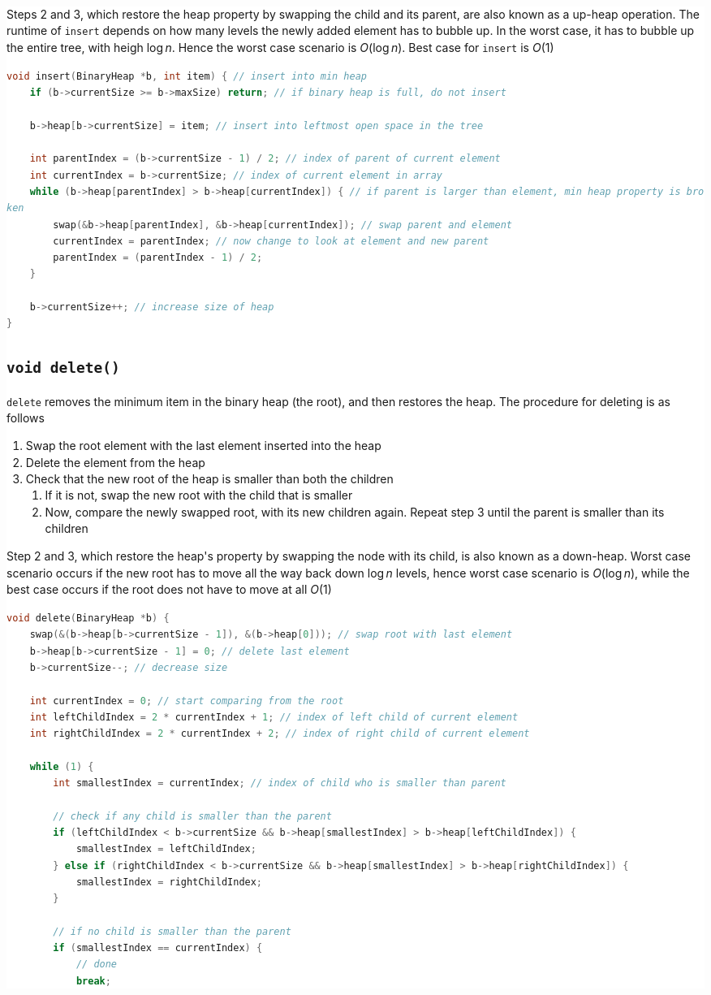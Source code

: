 Steps 2 and 3, which restore the heap property by swapping the child and its parent, are also known as a up-heap operation. The runtime of `insert` depends on how many levels the newly added element has to bubble up. In the worst case, it has to bubble up the entire tree, with heigh $\log n$. Hence the worst case scenario is $O(\log n)$. Best case for `insert` is $O(1)$

```c
void insert(BinaryHeap *b, int item) { // insert into min heap
    if (b->currentSize >= b->maxSize) return; // if binary heap is full, do not insert

    b->heap[b->currentSize] = item; // insert into leftmost open space in the tree

    int parentIndex = (b->currentSize - 1) / 2; // index of parent of current element
    int currentIndex = b->currentSize; // index of current element in array
    while (b->heap[parentIndex] > b->heap[currentIndex]) { // if parent is larger than element, min heap property is broken
        swap(&b->heap[parentIndex], &b->heap[currentIndex]); // swap parent and element
        currentIndex = parentIndex; // now change to look at element and new parent
        parentIndex = (parentIndex - 1) / 2;
    }

    b->currentSize++; // increase size of heap
}
```

## `void delete()`

`delete` removes the minimum item in the binary heap (the root), and then restores the heap. The procedure for deleting is as follows

1. Swap the root element with the last element inserted into the heap
2. Delete the element from the heap
3. Check that the new root of the heap is smaller than both the children
    1. If it is not, swap the new root with the child that is smaller
    2. Now, compare the newly swapped root, with its new children again. Repeat step 3 until the parent is smaller than its children

Step 2 and 3, which restore the heap's property by swapping the node with its child, is also known as a down-heap. Worst case scenario occurs if the new root has to move all the way back down $\log n$ levels, hence worst case scenario is $O(\log n)$, while the best case occurs if the root does not have to move at all $O(1)$

```c
void delete(BinaryHeap *b) {
    swap(&(b->heap[b->currentSize - 1]), &(b->heap[0])); // swap root with last element
    b->heap[b->currentSize - 1] = 0; // delete last element
    b->currentSize--; // decrease size

    int currentIndex = 0; // start comparing from the root
    int leftChildIndex = 2 * currentIndex + 1; // index of left child of current element
    int rightChildIndex = 2 * currentIndex + 2; // index of right child of current element

    while (1) {
        int smallestIndex = currentIndex; // index of child who is smaller than parent

        // check if any child is smaller than the parent
        if (leftChildIndex < b->currentSize && b->heap[smallestIndex] > b->heap[leftChildIndex]) {
            smallestIndex = leftChildIndex;
        } else if (rightChildIndex < b->currentSize && b->heap[smallestIndex] > b->heap[rightChildIndex]) {
            smallestIndex = rightChildIndex;
        }

        // if no child is smaller than the parent
        if (smallestIndex == currentIndex) {
            // done
            break;
```